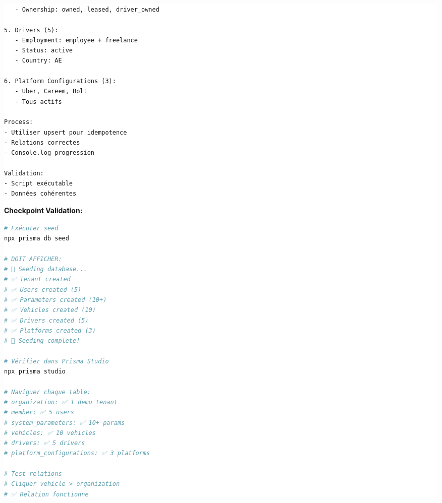 ```
   - Ownership: owned, leased, driver_owned

5. Drivers (5):
   - Employment: employee + freelance
   - Status: active
   - Country: AE

6. Platform Configurations (3):
   - Uber, Careem, Bolt
   - Tous actifs

Process:
- Utiliser upsert pour idempotence
- Relations correctes
- Console.log progression

Validation:
- Script exécutable
- Données cohérentes
```

**Checkpoint Validation:**

```bash
# Exécuter seed
npx prisma db seed

# DOIT AFFICHER:
# 🌱 Seeding database...
# ✅ Tenant created
# ✅ Users created (5)
# ✅ Parameters created (10+)
# ✅ Vehicles created (10)
# ✅ Drivers created (5)
# ✅ Platforms created (3)
# 🎉 Seeding complete!

# Vérifier dans Prisma Studio
npx prisma studio

# Naviguer chaque table:
# organization: ✅ 1 demo tenant
# member: ✅ 5 users
# system_parameters: ✅ 10+ params
# vehicles: ✅ 10 vehicles
# drivers: ✅ 5 drivers
# platform_configurations: ✅ 3 platforms

# Test relations
# Cliquer vehicle > organization
# ✅ Relation fonctionne
```
